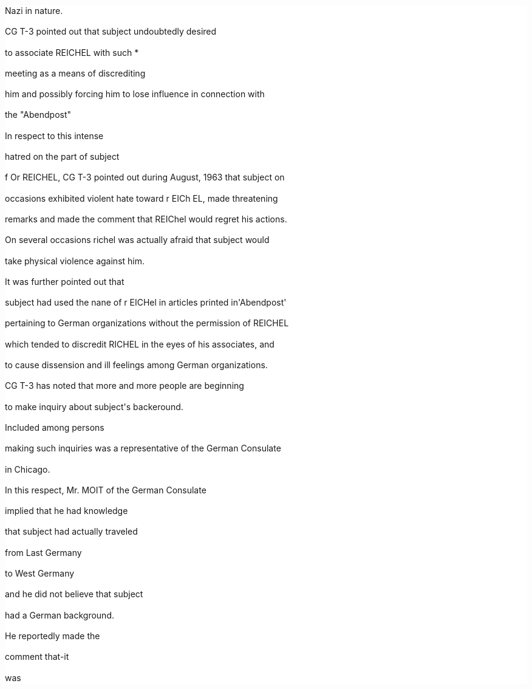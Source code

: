Nazi in nature.

CG T-3 pointed out that subject undoubtedly desired

to associate REICHEL with such *

meeting as a means of discrediting

him and possibly forcing him to lose influence in connection with

the "Abendpost"

In respect to this intense

hatred on the part of subject

f Or REICHEL, CG T-3 pointed out during August, 1963 that subject on

occasions exhibited violent hate toward r EICh EL, made threatening

remarks and made the comment that REIChel would regret his actions.

On several occasions richel was actually afraid that subject would

take physical violence against him.

It was further pointed out that

subject had used the nane of r EICHel in articles printed in'Abendpost'

pertaining to German organizations without the permission of REICHEL

which tended to discredit RICHEL in the eyes of his associates, and

to cause dissension and ill feelings among German organizations.

CG T-3 has noted that more and more people are beginning

to make inquiry about subject's backeround.

Included among persons

making such inquiries was a representative of the German Consulate

in Chicago.

In this respect, Mr. MOIT of the German Consulate

implied that he had knowledge

that subject had actually traveled

from Last Germany

to West Germany

and he did not believe that subject

had a German background.

He reportedly made the

comment that-it

was
